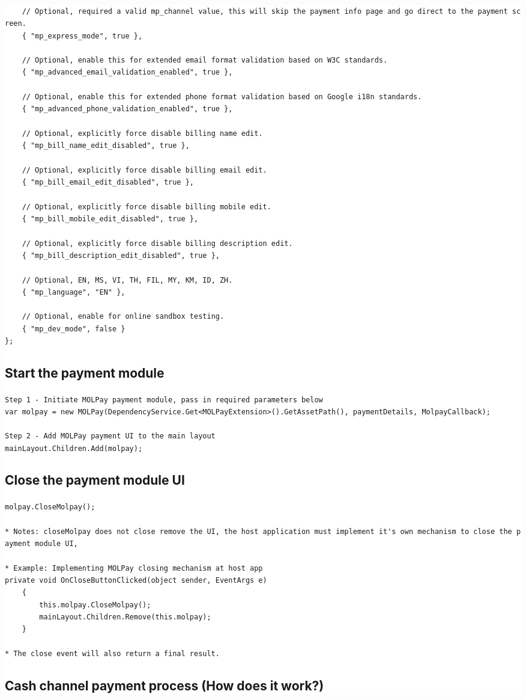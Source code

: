         // Optional, required a valid mp_channel value, this will skip the payment info page and go direct to the payment screen.
        { "mp_express_mode", true },
    
        // Optional, enable this for extended email format validation based on W3C standards.
        { "mp_advanced_email_validation_enabled", true },
    
        // Optional, enable this for extended phone format validation based on Google i18n standards.
        { "mp_advanced_phone_validation_enabled", true },
    
        // Optional, explicitly force disable billing name edit.
        { "mp_bill_name_edit_disabled", true },
    
        // Optional, explicitly force disable billing email edit.
        { "mp_bill_email_edit_disabled", true },
    
        // Optional, explicitly force disable billing mobile edit.
        { "mp_bill_mobile_edit_disabled", true },
    
        // Optional, explicitly force disable billing description edit.
        { "mp_bill_description_edit_disabled", true },
    
        // Optional, EN, MS, VI, TH, FIL, MY, KM, ID, ZH.
        { "mp_language", "EN" },
    
        // Optional, enable for online sandbox testing.
        { "mp_dev_mode", false }
    };

## Start the payment module

    Step 1 - Initiate MOLPay payment module, pass in required parameters below
    var molpay = new MOLPay(DependencyService.Get<MOLPayExtension>().GetAssetPath(), paymentDetails, MolpayCallback);
    
    Step 2 - Add MOLPay payment UI to the main layout
    mainLayout.Children.Add(molpay);

## Close the payment module UI

    molpay.CloseMolpay();
    
    * Notes: closeMolpay does not close remove the UI, the host application must implement it's own mechanism to close the payment module UI, 
    
    * Example: Implementing MOLPay closing mechanism at host app
    private void OnCloseButtonClicked(object sender, EventArgs e)
        {
            this.molpay.CloseMolpay();
            mainLayout.Children.Remove(this.molpay);
        }
    
    * The close event will also return a final result.

## Cash channel payment process (How does it work?)
